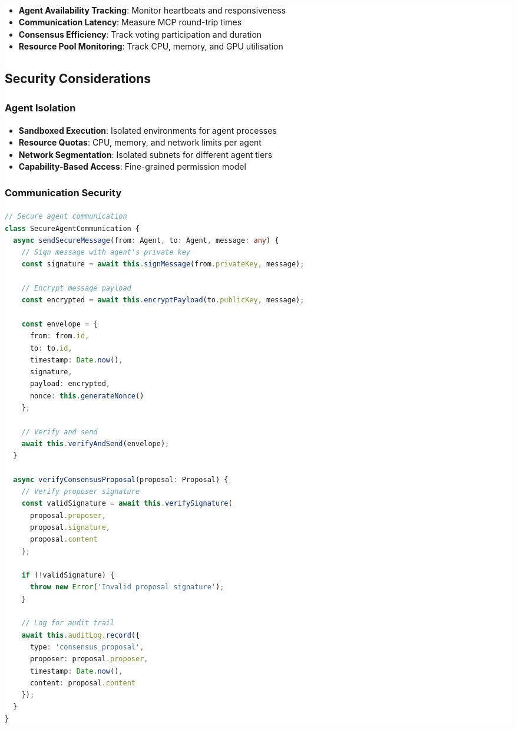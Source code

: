 - **Agent Availability Tracking**: Monitor heartbeats and responsiveness
- **Communication Latency**: Measure MCP round-trip times
- **Consensus Efficiency**: Track voting participation and duration
- **Resource Pool Monitoring**: Track CPU, memory, and GPU utilisation

## Security Considerations

### Agent Isolation

- **Sandboxed Execution**: Isolated environments for agent processes
- **Resource Quotas**: CPU, memory, and network limits per agent
- **Network Segmentation**: Isolated subnets for different agent tiers
- **Capability-Based Access**: Fine-grained permission model

### Communication Security

```typescript
// Secure agent communication
class SecureAgentCommunication {
  async sendSecureMessage(from: Agent, to: Agent, message: any) {
    // Sign message with agent's private key
    const signature = await this.signMessage(from.privateKey, message);

    // Encrypt message payload
    const encrypted = await this.encryptPayload(to.publicKey, message);

    const envelope = {
      from: from.id,
      to: to.id,
      timestamp: Date.now(),
      signature,
      payload: encrypted,
      nonce: this.generateNonce()
    };

    // Verify and send
    await this.verifyAndSend(envelope);
  }

  async verifyConsensusProposal(proposal: Proposal) {
    // Verify proposer signature
    const validSignature = await this.verifySignature(
      proposal.proposer,
      proposal.signature,
      proposal.content
    );

    if (!validSignature) {
      throw new Error('Invalid proposal signature');
    }

    // Log for audit trail
    await this.auditLog.record({
      type: 'consensus_proposal',
      proposer: proposal.proposer,
      timestamp: Date.now(),
      content: proposal.content
    });
  }
}
```
